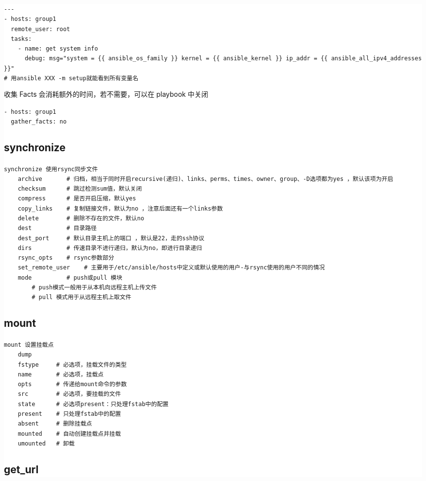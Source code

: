 ```
---
- hosts: group1
  remote_user: root
  tasks:
    - name: get system info
      debug: msg="system = {{ ansible_os_family }} kernel = {{ ansible_kernel }} ip_addr = {{ ansible_all_ipv4_addresses }}"
# 用ansible XXX -m setup就能看到所有变量名
```

收集 Facts 会消耗额外的时间，若不需要，可以在 playbook 中关闭

```
- hosts: group1
  gather_facts: no
```

## synchronize

```
synchronize 使用rsync同步文件
    archive       # 归档，相当于同时开启recursive(递归)、links、perms、times、owner、group、-D选项都为yes ，默认该项为开启
    checksum      # 跳过检测sum值，默认关闭
    compress      # 是否开启压缩，默认yes
    copy_links    # 复制链接文件，默认为no ，注意后面还有一个links参数
    delete        # 删除不存在的文件，默认no
    dest          # 目录路径
    dest_port     # 默认目录主机上的端口 ，默认是22，走的ssh协议
    dirs          # 传速目录不进行递归，默认为no，即进行目录递归
    rsync_opts    # rsync参数部分
    set_remote_user    # 主要用于/etc/ansible/hosts中定义或默认使用的用户-与rsync使用的用户不同的情况
    mode          # push或pull 模块
        # push模式一般用于从本机向远程主机上传文件
        # pull 模式用于从远程主机上取文件
```

## mount

```
mount 设置挂载点
    dump
    fstype     # 必选项，挂载文件的类型
    name       # 必选项，挂载点
    opts       # 传递给mount命令的参数
    src        # 必选项，要挂载的文件
    state      # 必选项present：只处理fstab中的配置
    present    # 只处理fstab中的配置
    absent     # 删除挂载点
    mounted    # 自动创建挂载点并挂载
    umounted   # 卸载
```

## get_url
